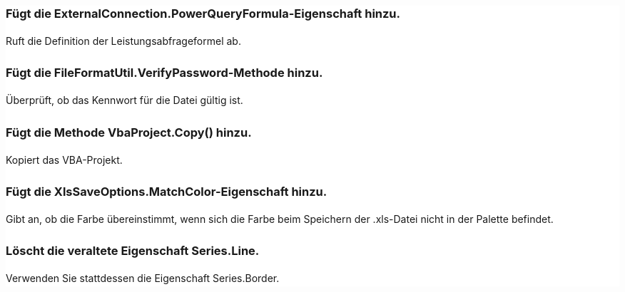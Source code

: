 ### **Fügt die ExternalConnection.PowerQueryFormula-Eigenschaft hinzu.**

Ruft die Definition der Leistungsabfrageformel ab.

### **Fügt die FileFormatUtil.VerifyPassword-Methode hinzu.**

Überprüft, ob das Kennwort für die Datei gültig ist.

### **Fügt die Methode VbaProject.Copy() hinzu.**

Kopiert das VBA-Projekt.

### **Fügt die XlsSaveOptions.MatchColor-Eigenschaft hinzu.**

Gibt an, ob die Farbe übereinstimmt, wenn sich die Farbe beim Speichern der .xls-Datei nicht in der Palette befindet.

### **Löscht die veraltete Eigenschaft Series.Line.**

Verwenden Sie stattdessen die Eigenschaft Series.Border.
